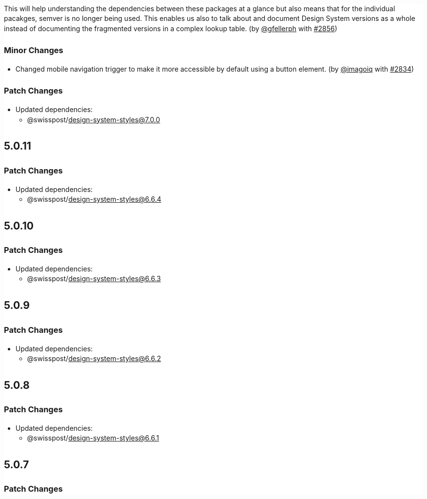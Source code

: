   This will help understanding the dependencies between these packages at a glance but also means that for the individual pacakges, semver is no longer being used. This enables us also to talk about and document Design System versions as a whole instead of documenting the fragmented versions in a complex lookup table. (by [@gfellerph](https://github.com/gfellerph) with [#2856](https://github.com/swisspost/design-system/pull/2856))

### Minor Changes

- Changed mobile navigation trigger to make it more accessible by default using a button element. (by [@imagoiq](https://github.com/imagoiq) with [#2834](https://github.com/swisspost/design-system/pull/2834))

### Patch Changes

- Updated dependencies:
  - @swisspost/design-system-styles@7.0.0

## 5.0.11

### Patch Changes

- Updated dependencies:
  - @swisspost/design-system-styles@6.6.4

## 5.0.10

### Patch Changes

- Updated dependencies:
  - @swisspost/design-system-styles@6.6.3

## 5.0.9

### Patch Changes

- Updated dependencies:
  - @swisspost/design-system-styles@6.6.2

## 5.0.8

### Patch Changes

- Updated dependencies:
  - @swisspost/design-system-styles@6.6.1

## 5.0.7

### Patch Changes
